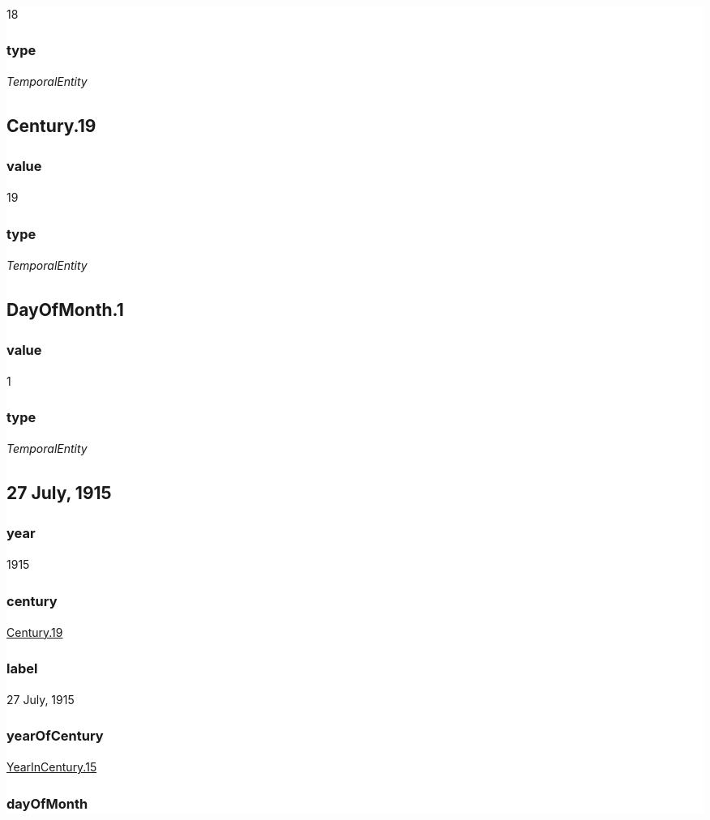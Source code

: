 
18

### type


*TemporalEntity*

## Century.19

### value


19

### type


*TemporalEntity*

## DayOfMonth.1

### value


1

### type


*TemporalEntity*

## 27 July, 1915

### year


1915

### century


[Century.19](#Century.19)

### label


27 July, 1915

### yearOfCentury


[YearInCentury.15](#YearInCentury.15)

### dayOfMonth
